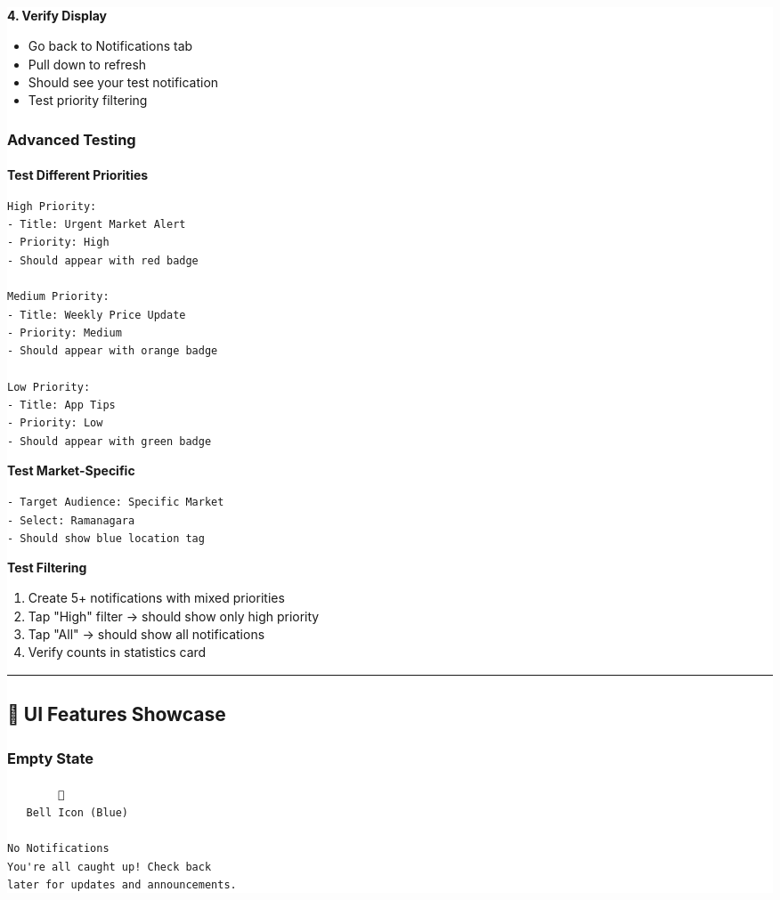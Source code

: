 **4. Verify Display**
- Go back to Notifications tab
- Pull down to refresh
- Should see your test notification
- Test priority filtering

### Advanced Testing

**Test Different Priorities**
```
High Priority:
- Title: Urgent Market Alert
- Priority: High
- Should appear with red badge

Medium Priority:
- Title: Weekly Price Update
- Priority: Medium
- Should appear with orange badge

Low Priority:
- Title: App Tips
- Priority: Low
- Should appear with green badge
```

**Test Market-Specific**
```
- Target Audience: Specific Market
- Select: Ramanagara
- Should show blue location tag
```

**Test Filtering**
1. Create 5+ notifications with mixed priorities
2. Tap "High" filter → should show only high priority
3. Tap "All" → should show all notifications
4. Verify counts in statistics card

---

## 🎨 UI Features Showcase

### Empty State
```
        🔔
   Bell Icon (Blue)

No Notifications
You're all caught up! Check back
later for updates and announcements.
```
